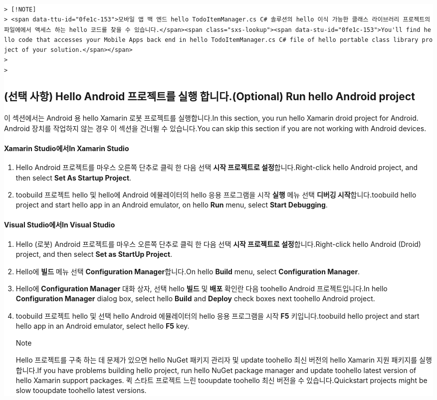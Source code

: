     > [!NOTE]
    > <span data-ttu-id="0fe1c-153">모바일 앱 백 엔드 hello TodoItemManager.cs C# 솔루션의 hello 이식 가능한 클래스 라이브러리 프로젝트의 파일에에서 액세스 하는 hello 코드를 찾을 수 있습니다.</span><span class="sxs-lookup"><span data-stu-id="0fe1c-153">You'll find hello code that accesses your Mobile Apps back end in hello TodoItemManager.cs C# file of hello portable class library project of your solution.</span></span>
    >
    >

## <a name="optional-run-hello-android-project"></a><span data-ttu-id="0fe1c-154">(선택 사항) Hello Android 프로젝트를 실행 합니다.</span><span class="sxs-lookup"><span data-stu-id="0fe1c-154">(Optional) Run hello Android project</span></span>
<span data-ttu-id="0fe1c-155">이 섹션에서는 Android 용 hello Xamarin 로봇 프로젝트를 실행합니다.</span><span class="sxs-lookup"><span data-stu-id="0fe1c-155">In this section, you run hello Xamarin droid project for Android.</span></span> <span data-ttu-id="0fe1c-156">Android 장치를 작업하지 않는 경우 이 섹션을 건너뛸 수 있습니다.</span><span class="sxs-lookup"><span data-stu-id="0fe1c-156">You can skip this section if you are not working with Android devices.</span></span>

#### <a name="in-xamarin-studio"></a><span data-ttu-id="0fe1c-157">Xamarin Studio에서</span><span class="sxs-lookup"><span data-stu-id="0fe1c-157">In Xamarin Studio</span></span>

1. <span data-ttu-id="0fe1c-158">Hello Android 프로젝트를 마우스 오른쪽 단추로 클릭 한 다음 선택 **시작 프로젝트로 설정**합니다.</span><span class="sxs-lookup"><span data-stu-id="0fe1c-158">Right-click hello Android project, and then select **Set As Startup Project**.</span></span>

2. <span data-ttu-id="0fe1c-159">toobuild 프로젝트 hello 및 hello에 Android 에뮬레이터의 hello 응용 프로그램을 시작 **실행** 메뉴 선택 **디버깅 시작**합니다.</span><span class="sxs-lookup"><span data-stu-id="0fe1c-159">toobuild hello project and start hello app in an Android emulator, on hello **Run** menu, select **Start Debugging**.</span></span>

#### <a name="in-visual-studio"></a><span data-ttu-id="0fe1c-160">Visual Studio에서</span><span class="sxs-lookup"><span data-stu-id="0fe1c-160">In Visual Studio</span></span>

1. <span data-ttu-id="0fe1c-161">Hello (로봇) Android 프로젝트를 마우스 오른쪽 단추로 클릭 한 다음 선택 **시작 프로젝트로 설정**합니다.</span><span class="sxs-lookup"><span data-stu-id="0fe1c-161">Right-click hello Android (Droid) project, and then select **Set as StartUp Project**.</span></span>

2. <span data-ttu-id="0fe1c-162">Hello에 **빌드** 메뉴 선택 **Configuration Manager**합니다.</span><span class="sxs-lookup"><span data-stu-id="0fe1c-162">On hello **Build** menu, select **Configuration Manager**.</span></span>

3. <span data-ttu-id="0fe1c-163">Hello에 **Configuration Manager** 대화 상자, 선택 hello **빌드** 및 **배포** 확인란 다음 toohello Android 프로젝트입니다.</span><span class="sxs-lookup"><span data-stu-id="0fe1c-163">In hello **Configuration Manager** dialog box, select hello **Build** and **Deploy** check boxes next toohello Android project.</span></span>

4. <span data-ttu-id="0fe1c-164">toobuild 프로젝트 hello 및 선택 hello Android 에뮬레이터의 hello 응용 프로그램을 시작 **F5** 키입니다.</span><span class="sxs-lookup"><span data-stu-id="0fe1c-164">toobuild hello project and start hello app in an Android emulator, select hello **F5** key.</span></span>

   > [!NOTE]
   > <span data-ttu-id="0fe1c-165">Hello 프로젝트를 구축 하는 데 문제가 있으면 hello NuGet 패키지 관리자 및 update toohello 최신 버전의 hello Xamarin 지원 패키지를 실행 합니다.</span><span class="sxs-lookup"><span data-stu-id="0fe1c-165">If you have problems building hello project, run hello NuGet package manager and update toohello latest version of hello Xamarin support packages.</span></span> <span data-ttu-id="0fe1c-166">퀵 스타트 프로젝트 느린 tooupdate toohello 최신 버전을 수 있습니다.</span><span class="sxs-lookup"><span data-stu-id="0fe1c-166">Quickstart projects might be slow tooupdate toohello latest versions.</span></span>    
   >
   >


[6]: ./media/app-service-mobile-xamarin-forms-get-started/xamarin-forms-quickstart.png
[8]: ./media/app-service-mobile-xamarin-forms-get-started/xamarin-forms-quickstart-vs.png
[9]: ./media/app-service-mobile-xamarin-forms-get-started/xamarin-forms-quickstart-xs.png
[10]: ./media/app-service-mobile-xamarin-forms-get-started/mobile-quickstart-startup-ios.png
[11]: ./media/app-service-mobile-xamarin-forms-get-started/mobile-quickstart-startup-android.png
[12]: ./media/app-service-mobile-xamarin-forms-get-started/mobile-quickstart-startup-windows.png
[Visual Studio Professional 2013]: https://go.microsoft.com/fwLink/p/?LinkID=257546
[Mobile app SDK]: http://go.microsoft.com/fwlink/?LinkId=257545
[Azure 포털]: https://portal.azure.com/
